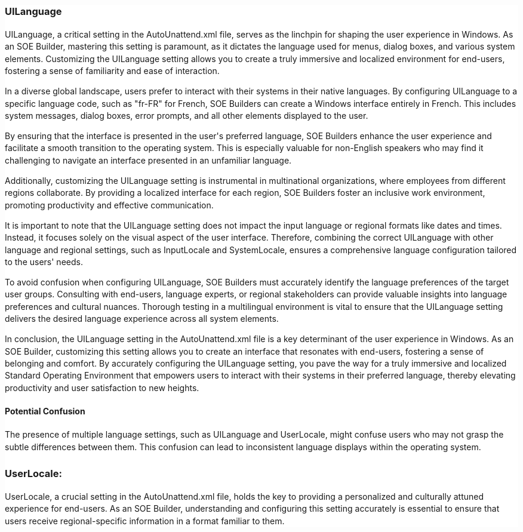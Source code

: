 ### UILanguage

UILanguage, a critical setting in the AutoUnattend.xml file, serves as the linchpin for shaping the user experience in Windows. As an SOE Builder, mastering this setting is paramount, as it dictates the language used for menus, dialog boxes, and various system elements. Customizing the UILanguage setting allows you to create a truly immersive and localized environment for end-users, fostering a sense of familiarity and ease of interaction.

In a diverse global landscape, users prefer to interact with their systems in their native languages. By configuring UILanguage to a specific language code, such as "fr-FR" for French, SOE Builders can create a Windows interface entirely in French. This includes system messages, dialog boxes, error prompts, and all other elements displayed to the user.

By ensuring that the interface is presented in the user's preferred language, SOE Builders enhance the user experience and facilitate a smooth transition to the operating system. This is especially valuable for non-English speakers who may find it challenging to navigate an interface presented in an unfamiliar language.

Additionally, customizing the UILanguage setting is instrumental in multinational organizations, where employees from different regions collaborate. By providing a localized interface for each region, SOE Builders foster an inclusive work environment, promoting productivity and effective communication.

It is important to note that the UILanguage setting does not impact the input language or regional formats like dates and times. Instead, it focuses solely on the visual aspect of the user interface. Therefore, combining the correct UILanguage with other language and regional settings, such as InputLocale and SystemLocale, ensures a comprehensive language configuration tailored to the users' needs.

To avoid confusion when configuring UILanguage, SOE Builders must accurately identify the language preferences of the target user groups. Consulting with end-users, language experts, or regional stakeholders can provide valuable insights into language preferences and cultural nuances. Thorough testing in a multilingual environment is vital to ensure that the UILanguage setting delivers the desired language experience across all system elements.

In conclusion, the UILanguage setting in the AutoUnattend.xml file is a key determinant of the user experience in Windows. As an SOE Builder, customizing this setting allows you to create an interface that resonates with end-users, fostering a sense of belonging and comfort. By accurately configuring the UILanguage setting, you pave the way for a truly immersive and localized Standard Operating Environment that empowers users to interact with their systems in their preferred language, thereby elevating productivity and user satisfaction to new heights.

#### Potential Confusion

The presence of multiple language settings, such as UILanguage and UserLocale, might confuse users who may not grasp the subtle differences between them. This confusion can lead to inconsistent language displays within the operating system.

### UserLocale:

UserLocale, a crucial setting in the AutoUnattend.xml file, holds the key to providing a personalized and culturally attuned experience for end-users. As an SOE Builder, understanding and configuring this setting accurately is essential to ensure that users receive regional-specific information in a format familiar to them.
